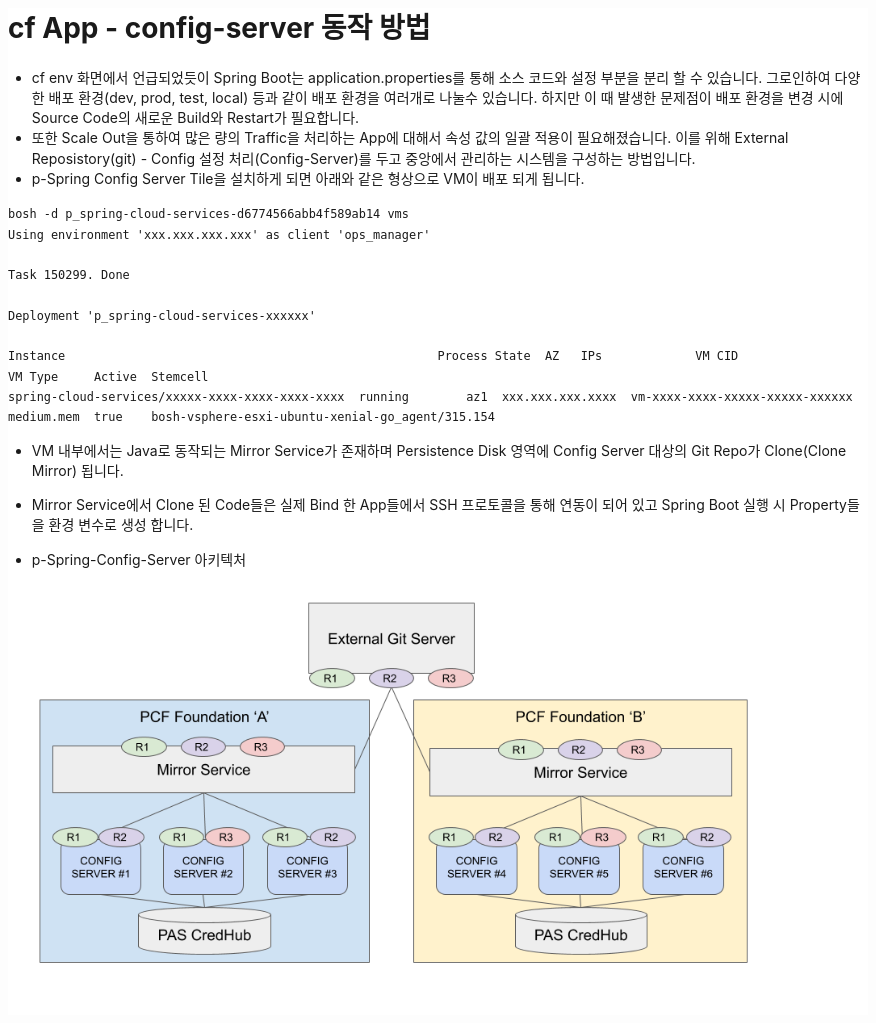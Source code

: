 # cf App - config-server 동작 방법
- cf env 화면에서 언급되었듯이 Spring Boot는 application.properties를 통해 소스 코드와 설정 부분을 분리 할 수 있습니다. 그로인하여 다양한 배포 환경(dev, prod, test, local) 등과 같이 배포 환경을 여러개로 나눌수 있습니다. 하지만 이 때 발생한 문제점이 배포 환경을 변경 시에 Source Code의 새로운 Build와 Restart가 필요합니다.
- 또한 Scale Out을 통하여 많은 량의 Traffic을 처리하는 App에 대해서 속성 값의 일괄 적용이 필요해졌습니다. 이를 위해 External Reposistory(git) - Config 설정 처리(Config-Server)를 두고 중앙에서 관리하는 시스템을 구성하는 방법입니다.
- p-Spring Config Server Tile을 설치하게 되면 아래와 같은 형상으로 VM이 배포 되게 됩니다. 
```
bosh -d p_spring-cloud-services-d6774566abb4f589ab14 vms
Using environment 'xxx.xxx.xxx.xxx' as client 'ops_manager'

Task 150299. Done

Deployment 'p_spring-cloud-services-xxxxxx'

Instance                                                    Process State  AZ   IPs             VM CID                                   VM Type     Active  Stemcell 
spring-cloud-services/xxxxx-xxxx-xxxx-xxxx-xxxx  running        az1  xxx.xxx.xxx.xxxx  vm-xxxx-xxxx-xxxxx-xxxxx-xxxxxx  medium.mem  true    bosh-vsphere-esxi-ubuntu-xenial-go_agent/315.154
```

- VM 내부에서는 Java로 동작되는 Mirror Service가 존재하며 Persistence Disk 영역에 Config Server 대상의 Git Repo가 Clone(Clone Mirror) 됩니다.
- Mirror Service에서 Clone 된 Code들은 실제 Bind 한 App들에서 SSH 프로토콜을 통해 연동이 되어 있고 Spring Boot 실행 시 Property들을 환경 변수로 생성 합니다. 

- p-Spring-Config-Server 아키텍처

 ![config-server-ac](./images/config-server-ac.PNG)
